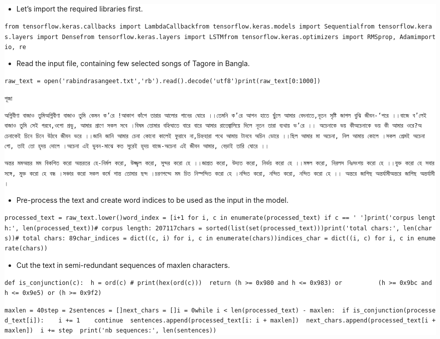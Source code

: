 -   Let’s import the required libraries first.

``` {#a352 .graf .graf--pre .graf-after--li name="a352"}
from tensorflow.keras.callbacks import LambdaCallbackfrom tensorflow.keras.models import Sequentialfrom tensorflow.keras.layers import Densefrom tensorflow.keras.layers import LSTMfrom tensorflow.keras.optimizers import RMSprop, Adamimport io, re
```

-   Read the input file, containing few selected songs of Tagore in
    Bangla.

``` {#27e5 .graf .graf--pre .graf-after--li name="27e5"}
raw_text = open('rabindrasangeet.txt','rb').read().decode('utf8')print(raw_text[0:1000])
```

``` {#e26a .graf .graf--pre .graf-after--pre name="e26a"}
পূজা
```

``` {#ba1b .graf .graf--pre .graf-after--pre name="ba1b"}
অগ্নিবীণা বাজাও তুমিঅগ্নিবীণা বাজাও তুমি কেমন ক’রে !আকাশ কাঁপে তারার আলোর গানের ঘোরে ।।তেমনি ক’রে আপন হাতে ছুঁলে আমার বেদনাতে,নূতন সৃষ্টি জাগল বুঝি জীবন-‘পরে ।।বাজে ব’লেই বাজাও তুমি সেই গরবে,ওগো প্রভু, আমার প্রাণে সকল সবে ।বিষম তোমার বহ্নিঘাতে বারে বারে আমার রাতেজ্বালিয়ে দিলে নূতন তারা ব্যথায় ভ’রে ।। অচেনাকে ভয় কীঅচেনাকে ভয় কী আমার ওরে?অচেনাকেই চিনে চিনে উঠবে জীবন ভরে ।।জানি জানি আমার চেনা কোনো কালেই ফুরাবে না,চিহ্নহারা পথে আমায় টানবে অচিন ডোরে ।।ছিল আমার মা অচেনা, নিল আমায় কোলে ।সকল প্রেমই অচেনা গো, তাই তো হৃদয় দোলে ।অচেনা এই ভুবন-মাঝে কত সুরেই হৃদয় বাজে-অচেনা এই জীবন আমার, বেড়াই তারি ঘোরে ।।
```

``` {#c323 .graf .graf--pre .graf-after--pre name="c323"}
অন্তর মমঅন্তর মম বিকশিত করো অন্তরতর হে-নির্মল করো, উজ্জ্বল করো, সুন্দর করো হে ।।জাগ্রত করো, উদ্যত করো, নির্ভয় করো হে ।।মঙ্গল করো, নিরলস নিঃসংশয় করো হে ।।যুক্ত করো হে সবার সঙ্গে, মুক্ত করো হে বন্ধ ।সঞ্চার করো সকল কর্মে শান্ত তোমার ছন্দ ।চরণপদ্মে মম চিত নিস্পন্দিত করো হে ।নন্দিত করো, নন্দিত করো, নন্দিত করো হে ।। অন্তরে জাগিছ অন্তর্যামীঅন্তরে জাগিছ অন্তর্যামী ।
```

-   Pre-process the text and create word indices to be used as the input
    in the model.

``` {#06be .graf .graf--pre .graf-after--li name="06be"}
processed_text = raw_text.lower()word_index = [i+1 for i, c in enumerate(processed_text) if c == ' ']print('corpus length:', len(processed_text))# corpus length: 207117chars = sorted(list(set(processed_text)))print('total chars:', len(chars))# total chars: 89char_indices = dict((c, i) for i, c in enumerate(chars))indices_char = dict((i, c) for i, c in enumerate(chars))
```

-   Cut the text in semi-redundant sequences of maxlen characters.

``` {#8560 .graf .graf--pre .graf-after--li name="8560"}
def is_conjunction(c):  h = ord(c) # print(hex(ord(c)))  return (h >= 0x980 and h <= 0x983) or          (h >= 0x9bc and h <= 0x9e5) or (h >= 0x9f2)
```

``` {#6ccb .graf .graf--pre .graf-after--pre name="6ccb"}
maxlen = 40step = 2sentences = []next_chars = []i = 0while i < len(processed_text) - maxlen:  if is_conjunction(processed_text[i]):    i += 1    continue  sentences.append(processed_text[i: i + maxlen])  next_chars.append(processed_text[i + maxlen])  i += step  print('nb sequences:', len(sentences))
```
